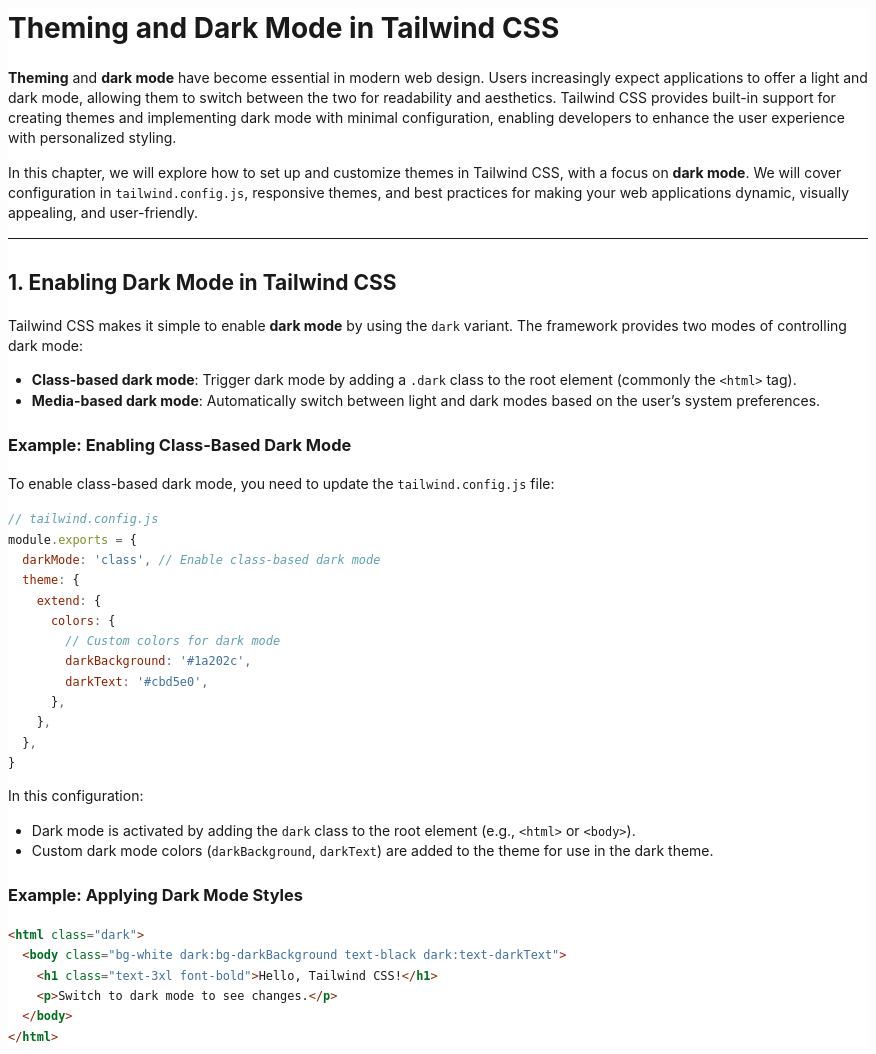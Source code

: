 # Theming and Dark Mode in Tailwind CSS

**Theming** and **dark mode** have become essential in modern web design. Users increasingly expect applications to offer a light and dark mode, allowing them to switch between the two for readability and aesthetics. Tailwind CSS provides built-in support for creating themes and implementing dark mode with minimal configuration, enabling developers to enhance the user experience with personalized styling.

In this chapter, we will explore how to set up and customize themes in Tailwind CSS, with a focus on **dark mode**. We will cover configuration in `tailwind.config.js`, responsive themes, and best practices for making your web applications dynamic, visually appealing, and user-friendly.

---

## 1. Enabling Dark Mode in Tailwind CSS

Tailwind CSS makes it simple to enable **dark mode** by using the `dark` variant. The framework provides two modes of controlling dark mode:
- **Class-based dark mode**: Trigger dark mode by adding a `.dark` class to the root element (commonly the `<html>` tag).
- **Media-based dark mode**: Automatically switch between light and dark modes based on the user’s system preferences.

### Example: Enabling Class-Based Dark Mode

To enable class-based dark mode, you need to update the `tailwind.config.js` file:

```js
// tailwind.config.js
module.exports = {
  darkMode: 'class', // Enable class-based dark mode
  theme: {
    extend: {
      colors: {
        // Custom colors for dark mode
        darkBackground: '#1a202c',
        darkText: '#cbd5e0',
      },
    },
  },
}
```

In this configuration:
- Dark mode is activated by adding the `dark` class to the root element (e.g., `<html>` or `<body>`).
- Custom dark mode colors (`darkBackground`, `darkText`) are added to the theme for use in the dark theme.

### Example: Applying Dark Mode Styles

```html
<html class="dark">
  <body class="bg-white dark:bg-darkBackground text-black dark:text-darkText">
    <h1 class="text-3xl font-bold">Hello, Tailwind CSS!</h1>
    <p>Switch to dark mode to see changes.</p>
  </body>
</html>
```
